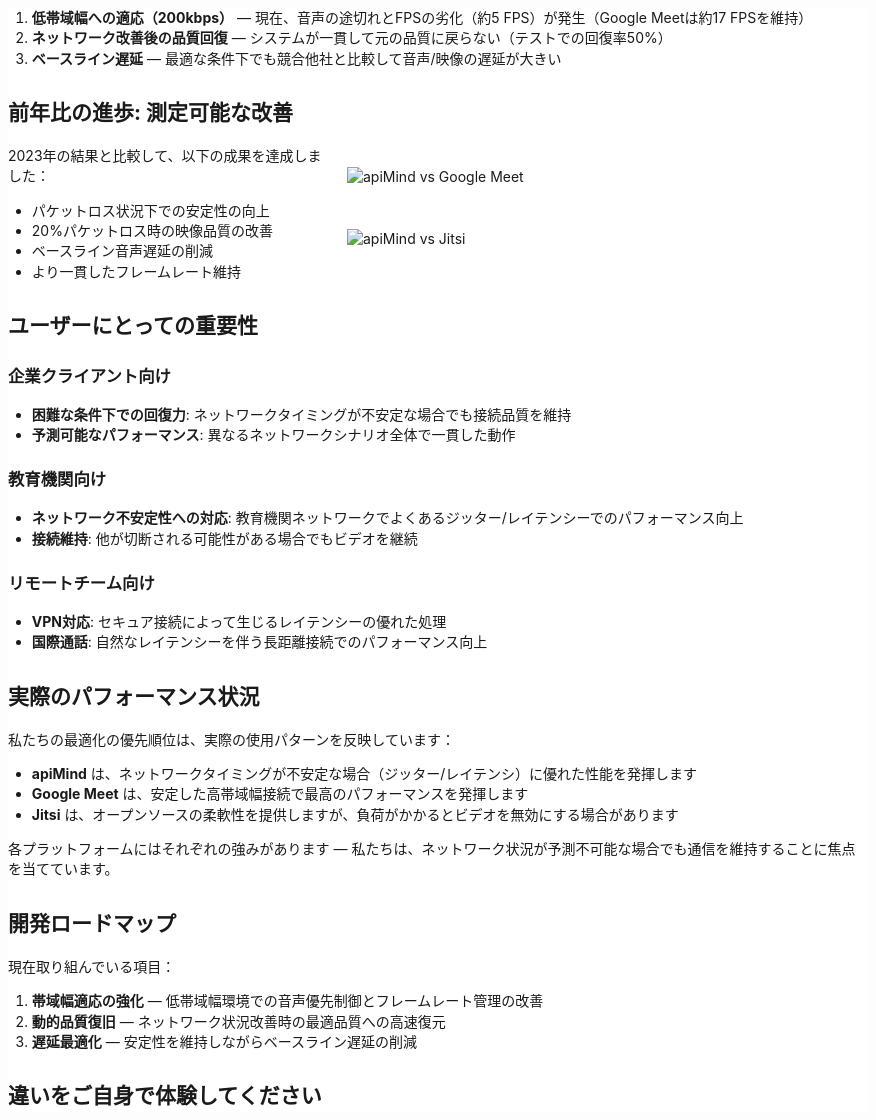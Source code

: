 1. **低帯域幅への適応（200kbps）** — 現在、音声の途切れとFPSの劣化（約5 FPS）が発生（Google Meetは約17 FPSを維持）
2. **ネットワーク改善後の品質回復** — システムが一貫して元の品質に戻らない（テストでの回復率50%）
3. **ベースライン遅延** — 最適な条件下でも競合他社と比較して音声/映像の遅延が大きい

## 前年比の進歩: 測定可能な改善

<img src="/blog/2025-08-18_18.49.39.png" alt="apiMind vs Google Meet" width="500" align="right" style="padding: 1.5rem" class="dark-only">
<img src="/blog/2025-08-18_18.49.39.png" alt="apiMind vs Jitsi" width="500" align="right" style="padding: 1.5rem" class="light-only">

2023年の結果と比較して、以下の成果を達成しました：

- パケットロス状況下での安定性の向上
- 20%パケットロス時の映像品質の改善
- ベースライン音声遅延の削減
- より一貫したフレームレート維持

## ユーザーにとっての重要性

### 企業クライアント向け

- **困難な条件下での回復力**: ネットワークタイミングが不安定な場合でも接続品質を維持
- **予測可能なパフォーマンス**: 異なるネットワークシナリオ全体で一貫した動作

### 教育機関向け

- **ネットワーク不安定性への対応**: 教育機関ネットワークでよくあるジッター/レイテンシーでのパフォーマンス向上
- **接続維持**: 他が切断される可能性がある場合でもビデオを継続

### リモートチーム向け

- **VPN対応**: セキュア接続によって生じるレイテンシーの優れた処理
- **国際通話**: 自然なレイテンシーを伴う長距離接続でのパフォーマンス向上

## 実際のパフォーマンス状況

私たちの最適化の優先順位は、実際の使用パターンを反映しています：

- **apiMind** は、ネットワークタイミングが不安定な場合（ジッター/レイテンシ）に優れた性能を発揮します
- **Google Meet** は、安定した高帯域幅接続で最高のパフォーマンスを発揮します
- **Jitsi** は、オープンソースの柔軟性を提供しますが、負荷がかかるとビデオを無効にする場合があります

各プラットフォームにはそれぞれの強みがあります — 私たちは、ネットワーク状況が予測不可能な場合でも通信を維持することに焦点を当てています。

## 開発ロードマップ

現在取り組んでいる項目：

1. **帯域幅適応の強化** — 低帯域幅環境での音声優先制御とフレームレート管理の改善
2. **動的品質復旧** — ネットワーク状況改善時の最適品質への高速復元
3. **遅延最適化** — 安定性を維持しながらベースライン遅延の削減

## 違いをご自身で体験してください
